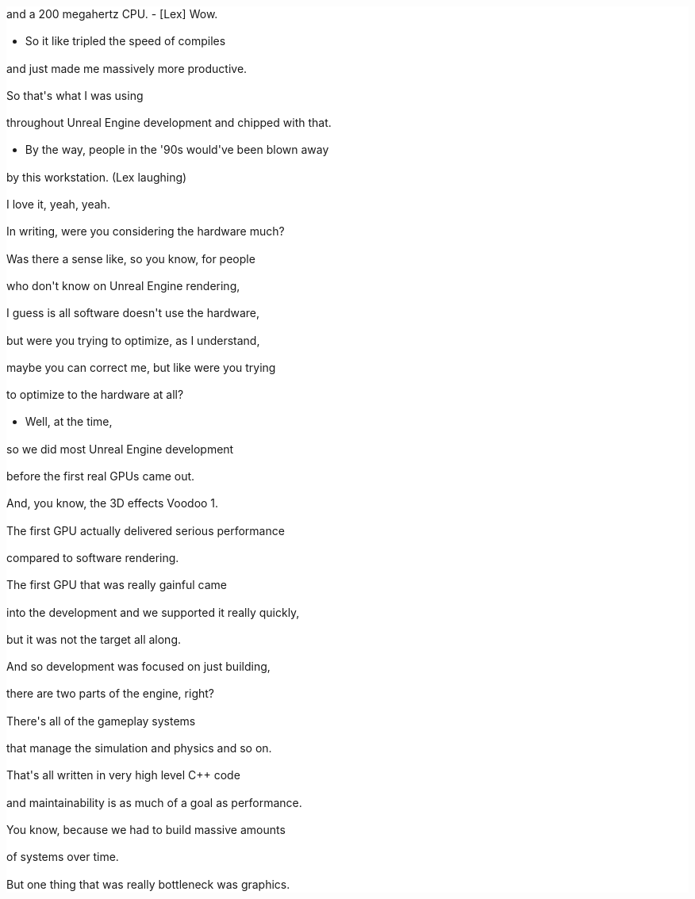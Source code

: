 and a 200 megahertz CPU. - [Lex] Wow.

- So it like tripled the speed of compiles

and just made me massively more productive.

So that's what I was using

throughout Unreal Engine development and chipped with that.

- By the way, people in the '90s would've been blown away

by this workstation. (Lex laughing)

I love it, yeah, yeah.

In writing, were you considering the hardware much?

Was there a sense like, so you know, for people

who don't know on Unreal Engine rendering,

I guess is all software doesn't use the hardware,

but were you trying to optimize, as I understand,

maybe you can correct me, but like were you trying

to optimize to the hardware at all?

- Well, at the time,

so we did most Unreal Engine development

before the first real GPUs came out.

And, you know, the 3D effects Voodoo 1.

The first GPU actually delivered serious performance

compared to software rendering.

The first GPU that was really gainful came

into the development and we supported it really quickly,

but it was not the target all along.

And so development was focused on just building,

there are two parts of the engine, right?

There's all of the gameplay systems

that manage the simulation and physics and so on.

That's all written in very high level C++ code

and maintainability is as much of a goal as performance.

You know, because we had to build massive amounts

of systems over time.

But one thing that was really bottleneck was graphics.
